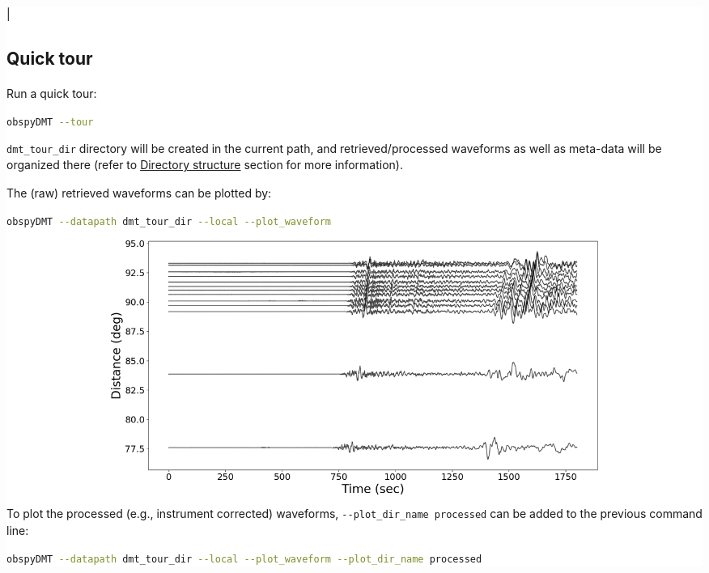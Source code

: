 |




## Quick tour

Run a quick tour:

```bash
obspyDMT --tour
```

``dmt_tour_dir`` directory will be created in the current path, and retrieved/processed waveforms as well as meta-data will be organized there (refer to [Directory structure](#directory-structure) section for more information).

The (raw) retrieved waveforms can be plotted by:

```bash
obspyDMT --datapath dmt_tour_dir --local --plot_waveform
```

<p align="center">
<img src="figures/quick_tour_raw.png" width="70%" align="middle">
</p>

To plot the processed (e.g., instrument corrected) waveforms, ``--plot_dir_name processed`` can be added to the previous command line:

```bash
obspyDMT --datapath dmt_tour_dir --local --plot_waveform --plot_dir_name processed
```
